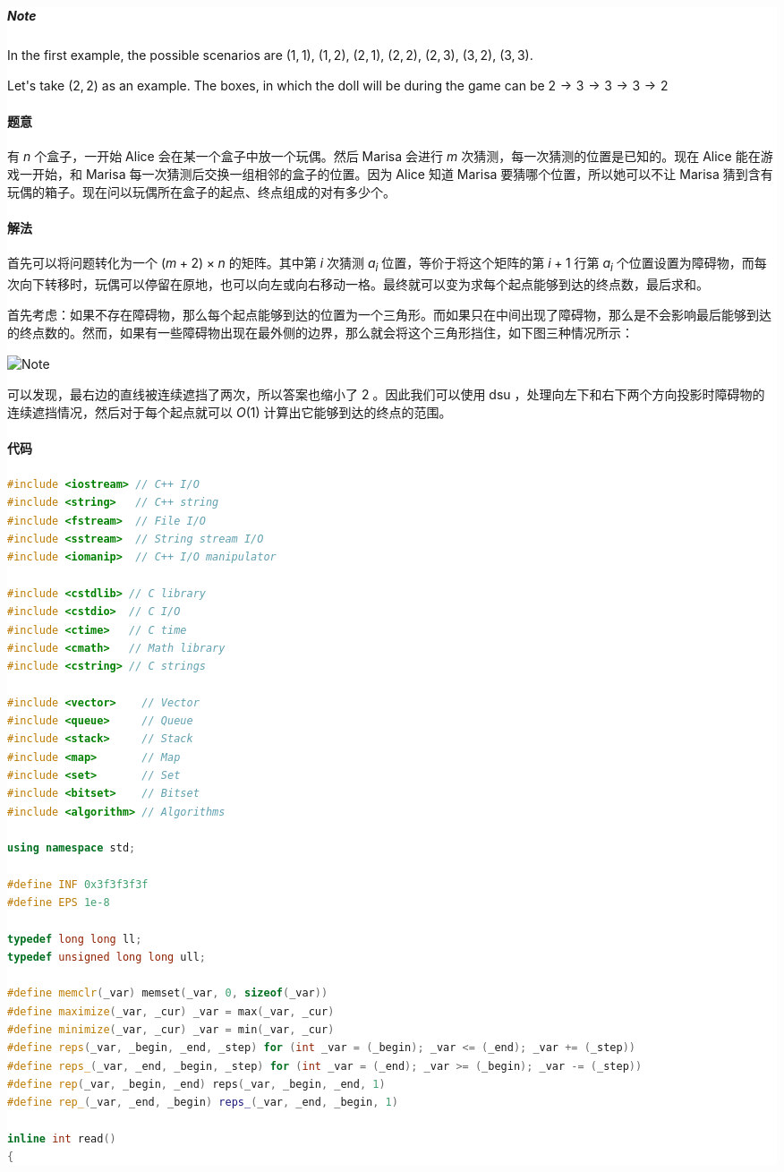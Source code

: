##### Note

In the first example, the possible scenarios are $(1, 1)$, $(1, 2)$, $(2, 1)$, $(2, 2)$, $(2, 3)$, $(3, 2)$, $(3, 3)$.

Let's take $(2, 2)$ as an example. The boxes, in which the doll will be during the game can be $2 \rightarrow 3 \rightarrow 3 \rightarrow 3 \rightarrow 2$

#### 题意

有 $n$ 个盒子，一开始 Alice 会在某一个盒子中放一个玩偶。然后 Marisa 会进行 $m$ 次猜测，每一次猜测的位置是已知的。现在 Alice 能在游戏一开始，和 Marisa 每一次猜测后交换一组相邻的盒子的位置。因为 Alice 知道 Marisa 要猜哪个位置，所以她可以不让 Marisa 猜到含有玩偶的箱子。现在问以玩偶所在盒子的起点、终点组成的对有多少个。

#### 解法

首先可以将问题转化为一个 $(m + 2) \times n$ 的矩阵。其中第 $i$ 次猜测 $a_i$ 位置，等价于将这个矩阵的第 $i + 1$ 行第 $a_i$ 个位置设置为障碍物，而每次向下转移时，玩偶可以停留在原地，也可以向左或向右移动一格。最终就可以变为求每个起点能够到达的终点数，最后求和。

首先考虑：如果不存在障碍物，那么每个起点能够到达的位置为一个三角形。而如果只在中间出现了障碍物，那么是不会影响最后能够到达的终点数的。然而，如果有一些障碍物出现在最外侧的边界，那么就会将这个三角形挡住，如下图三种情况所示：

![Note](/assets/1236E.png)

可以发现，最右边的直线被连续遮挡了两次，所以答案也缩小了 $2$ 。因此我们可以使用 dsu ，处理向左下和右下两个方向投影时障碍物的连续遮挡情况，然后对于每个起点就可以 $O(1)$ 计算出它能够到达的终点的范围。

#### 代码

```cpp
#include <iostream> // C++ I/O
#include <string>   // C++ string
#include <fstream>  // File I/O
#include <sstream>  // String stream I/O
#include <iomanip>  // C++ I/O manipulator

#include <cstdlib> // C library
#include <cstdio>  // C I/O
#include <ctime>   // C time
#include <cmath>   // Math library
#include <cstring> // C strings

#include <vector>    // Vector
#include <queue>     // Queue
#include <stack>     // Stack
#include <map>       // Map
#include <set>       // Set
#include <bitset>    // Bitset
#include <algorithm> // Algorithms

using namespace std;

#define INF 0x3f3f3f3f
#define EPS 1e-8

typedef long long ll;
typedef unsigned long long ull;

#define memclr(_var) memset(_var, 0, sizeof(_var))
#define maximize(_var, _cur) _var = max(_var, _cur)
#define minimize(_var, _cur) _var = min(_var, _cur)
#define reps(_var, _begin, _end, _step) for (int _var = (_begin); _var <= (_end); _var += (_step))
#define reps_(_var, _end, _begin, _step) for (int _var = (_end); _var >= (_begin); _var -= (_step))
#define rep(_var, _begin, _end) reps(_var, _begin, _end, 1)
#define rep_(_var, _end, _begin) reps_(_var, _end, _begin, 1)

inline int read()
{
```